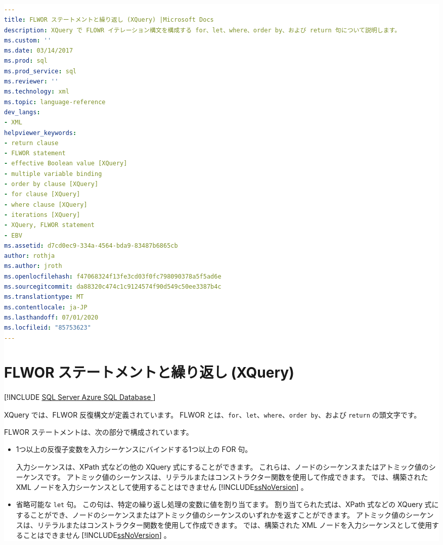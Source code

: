 ```yaml
---
title: FLWOR ステートメントと繰り返し (XQuery) |Microsoft Docs
description: XQuery で FLOWR イテレーション構文を構成する for、let、where、order by、および return 句について説明します。
ms.custom: ''
ms.date: 03/14/2017
ms.prod: sql
ms.prod_service: sql
ms.reviewer: ''
ms.technology: xml
ms.topic: language-reference
dev_langs:
- XML
helpviewer_keywords:
- return clause
- FLWOR statement
- effective Boolean value [XQuery]
- multiple variable binding
- order by clause [XQuery]
- for clause [XQuery]
- where clause [XQuery]
- iterations [XQuery]
- XQuery, FLWOR statement
- EBV
ms.assetid: d7cd0ec9-334a-4564-bda9-83487b6865cb
author: rothja
ms.author: jroth
ms.openlocfilehash: f47068324f13fe3cd03f0fc798090378a5f5ad6e
ms.sourcegitcommit: da88320c474c1c9124574f90d549c50ee3387b4c
ms.translationtype: MT
ms.contentlocale: ja-JP
ms.lasthandoff: 07/01/2020
ms.locfileid: "85753623"
---
```

# <a name="flwor-statement-and-iteration-xquery"></a>FLWOR ステートメントと繰り返し (XQuery)
[!INCLUDE [SQL Server Azure SQL Database ](../includes/applies-to-version/sqlserver.md)]

  XQuery では、FLWOR 反復構文が定義されています。 FLWOR とは、`for`、`let`、`where`、`order by`、および `return` の頭文字です。  
  
 FLWOR ステートメントは、次の部分で構成されています。  
  
-   1つ以上の反復子変数を入力シーケンスにバインドする1つ以上の FOR 句。  
  
     入力シーケンスは、XPath 式などの他の XQuery 式にすることができます。 これらは、ノードのシーケンスまたはアトミック値のシーケンスです。 アトミック値のシーケンスは、リテラルまたはコンストラクター関数を使用して作成できます。 では、構築された XML ノードを入力シーケンスとして使用することはできません [!INCLUDE[ssNoVersion](../includes/ssnoversion-md.md)] 。  
  
-   省略可能な `let` 句。 この句は、特定の繰り返し処理の変数に値を割り当てます。 割り当てられた式は、XPath 式などの XQuery 式にすることができ、ノードのシーケンスまたはアトミック値のシーケンスのいずれかを返すことができます。 アトミック値のシーケンスは、リテラルまたはコンストラクター関数を使用して作成できます。 では、構築された XML ノードを入力シーケンスとして使用することはできません [!INCLUDE[ssNoVersion](../includes/ssnoversion-md.md)] 。  
  